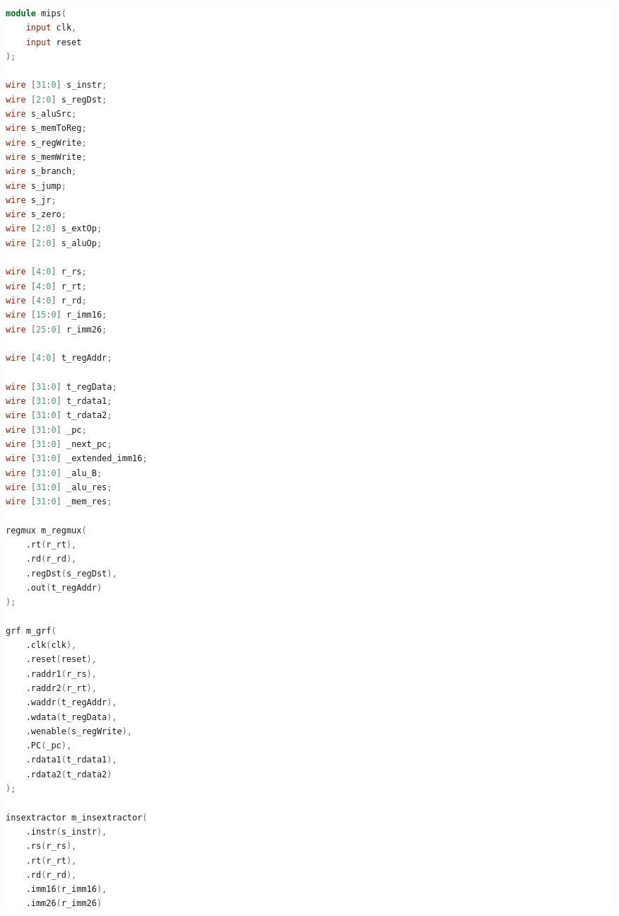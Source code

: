 ```verilog
module mips(
    input clk,
    input reset
);

wire [31:0] s_instr;
wire [2:0] s_regDst;
wire s_aluSrc;
wire s_memToReg;
wire s_regWrite;
wire s_memWrite;
wire s_branch;
wire s_jump;
wire s_jr;
wire s_zero;
wire [2:0] s_extOp;
wire [2:0] s_aluOp;

wire [4:0] r_rs;
wire [4:0] r_rt;
wire [4:0] r_rd;
wire [15:0] r_imm16;
wire [25:0] r_imm26;

wire [4:0] t_regAddr;

wire [31:0] t_regData;
wire [31:0] t_rdata1;
wire [31:0] t_rdata2;
wire [31:0] _pc;
wire [31:0] _next_pc;
wire [31:0] _extended_imm16;
wire [31:0] _alu_B;
wire [31:0] _alu_res;
wire [31:0] _mem_res;

regmux m_regmux(
    .rt(r_rt),
    .rd(r_rd),
    .regDst(s_regDst),
    .out(t_regAddr)
);

grf m_grf(
    .clk(clk),
    .reset(reset),
    .raddr1(r_rs),
    .raddr2(r_rt),
    .waddr(t_regAddr),
    .wdata(t_regData),
    .wenable(s_regWrite),
    .PC(_pc),
    .rdata1(t_rdata1),
    .rdata2(t_rdata2)
);

insextractor m_insextractor(
    .instr(s_instr),
    .rs(r_rs),
    .rt(r_rt),
    .rd(r_rd),
    .imm16(r_imm16),
    .imm26(r_imm26)
```
